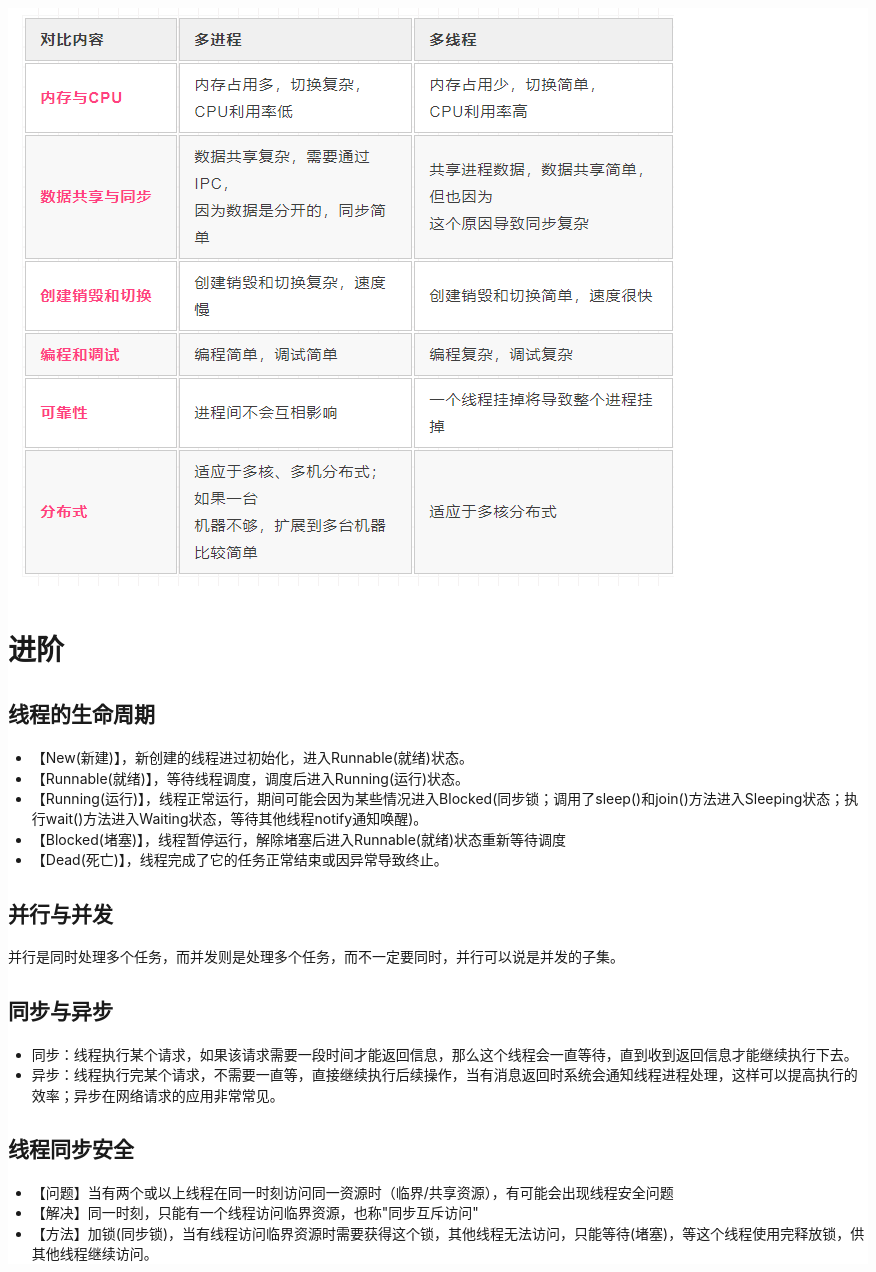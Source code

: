 ![a](/img/进程和线程对比.jpg)

# 进阶
## 线程的生命周期
- 【New(新建)】，新创建的线程进过初始化，进入Runnable(就绪)状态。
- 【Runnable(就绪)】，等待线程调度，调度后进入Running(运行)状态。
- 【Running(运行)】，线程正常运行，期间可能会因为某些情况进入Blocked(同步锁；调用了sleep()和join()方法进入Sleeping状态；执行wait()方法进入Waiting状态，等待其他线程notify通知唤醒)。
- 【Blocked(堵塞)】，线程暂停运行，解除堵塞后进入Runnable(就绪)状态重新等待调度
- 【Dead(死亡)】，线程完成了它的任务正常结束或因异常导致终止。

## 并行与并发
并行是同时处理多个任务，而并发则是处理多个任务，而不一定要同时，并行可以说是并发的子集。

## 同步与异步
- 同步：线程执行某个请求，如果该请求需要一段时间才能返回信息，那么这个线程会一直等待，直到收到返回信息才能继续执行下去。
- 异步：线程执行完某个请求，不需要一直等，直接继续执行后续操作，当有消息返回时系统会通知线程进程处理，这样可以提高执行的效率；异步在网络请求的应用非常常见。

## 线程同步安全
- 【问题】当有两个或以上线程在同一时刻访问同一资源时（临界/共享资源），有可能会出现线程安全问题
- 【解决】同一时刻，只能有一个线程访问临界资源，也称"同步互斥访问"
- 【方法】加锁(同步锁)，当有线程访问临界资源时需要获得这个锁，其他线程无法访问，只能等待(堵塞)，等这个线程使用完释放锁，供其他线程继续访问。
  